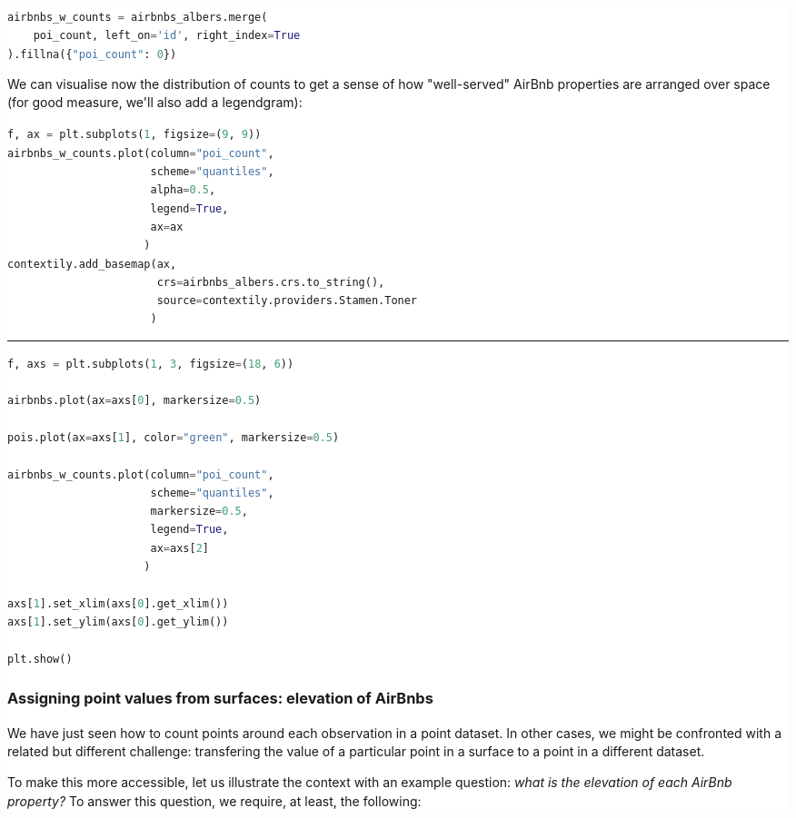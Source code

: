 ```python
airbnbs_w_counts = airbnbs_albers.merge(
    poi_count, left_on='id', right_index=True
).fillna({"poi_count": 0})
```

We can visualise now the distribution of counts to get a sense of how "well-served" AirBnb properties are arranged over space (for good measure, we'll also add a legendgram):

```python
f, ax = plt.subplots(1, figsize=(9, 9))
airbnbs_w_counts.plot(column="poi_count",
                      scheme="quantiles",
                      alpha=0.5,
                      legend=True,
                      ax=ax
                     )
contextily.add_basemap(ax, 
                       crs=airbnbs_albers.crs.to_string(), 
                       source=contextily.providers.Stamen.Toner
                      )
```

---

```python
f, axs = plt.subplots(1, 3, figsize=(18, 6))

airbnbs.plot(ax=axs[0], markersize=0.5)

pois.plot(ax=axs[1], color="green", markersize=0.5)

airbnbs_w_counts.plot(column="poi_count",
                      scheme="quantiles",
                      markersize=0.5,
                      legend=True,
                      ax=axs[2]
                     )

axs[1].set_xlim(axs[0].get_xlim())
axs[1].set_ylim(axs[0].get_ylim())

plt.show()
```

### Assigning point values from surfaces: elevation of AirBnbs


We have just seen how to count points around each observation in a point dataset. In other cases, we might be confronted with a related but different challenge: transfering the value of a particular point in a surface to a point in a different dataset. 

To make this more accessible, let us illustrate the context with an example question: *what is the elevation of each AirBnb property?* To answer this question, we require, at least, the following:
